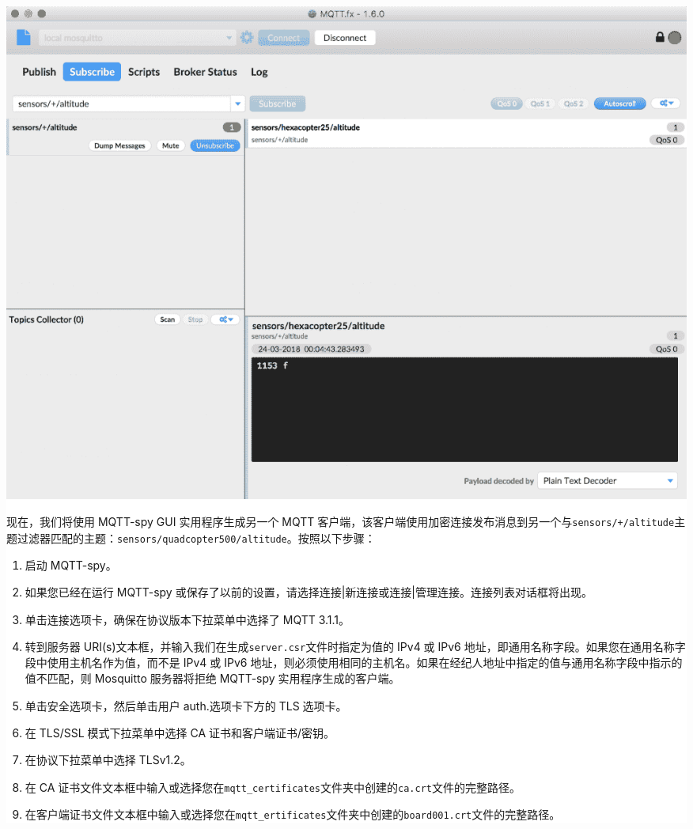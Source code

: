 ![](img/fcca001d-30a8-45c5-922b-61374483c7a3.png)

现在，我们将使用 MQTT-spy GUI 实用程序生成另一个 MQTT 客户端，该客户端使用加密连接发布消息到另一个与`sensors/+/altitude`主题过滤器匹配的主题：`sensors/quadcopter500/altitude`。按照以下步骤：

1.  启动 MQTT-spy。

1.  如果您已经在运行 MQTT-spy 或保存了以前的设置，请选择连接|新连接或连接|管理连接。连接列表对话框将出现。

1.  单击连接选项卡，确保在协议版本下拉菜单中选择了 MQTT 3.1.1。

1.  转到服务器 URI(s)文本框，并输入我们在生成`server.csr`文件时指定为值的 IPv4 或 IPv6 地址，即通用名称字段。如果您在通用名称字段中使用主机名作为值，而不是 IPv4 或 IPv6 地址，则必须使用相同的主机名。如果在经纪人地址中指定的值与通用名称字段中指示的值不匹配，则 Mosquitto 服务器将拒绝 MQTT-spy 实用程序生成的客户端。

1.  单击安全选项卡，然后单击用户 auth.选项卡下方的 TLS 选项卡。

1.  在 TLS/SSL 模式下拉菜单中选择 CA 证书和客户端证书/密钥。

1.  在协议下拉菜单中选择 TLSv1.2。

1.  在 CA 证书文件文本框中输入或选择您在`mqtt_certificates`文件夹中创建的`ca.crt`文件的完整路径。

1.  在客户端证书文件文本框中输入或选择您在`mqtt_ertificates`文件夹中创建的`board001.crt`文件的完整路径。

